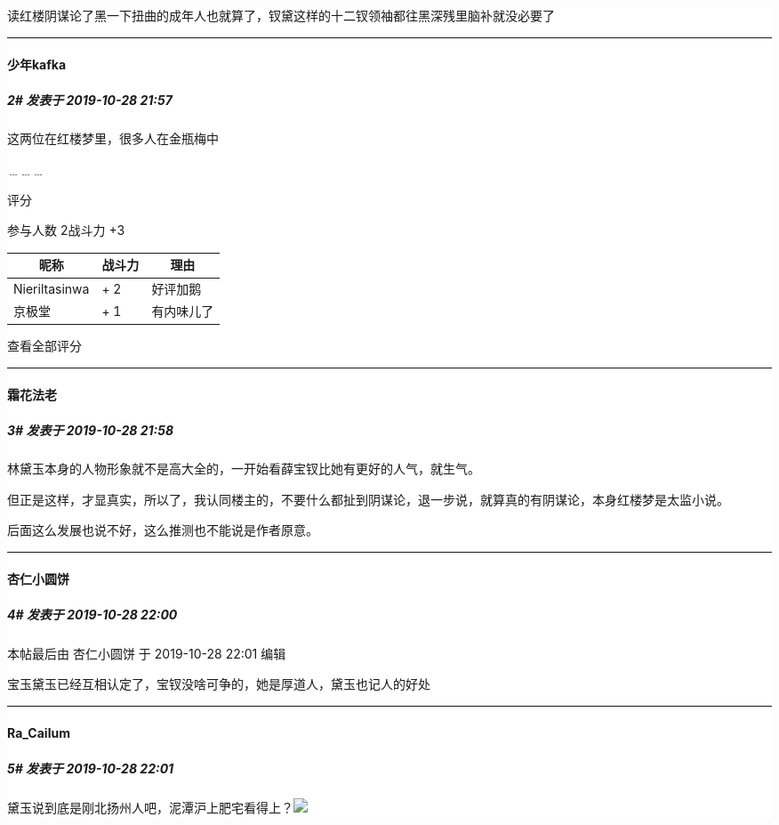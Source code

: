 读红楼阴谋论了黑一下扭曲的成年人也就算了，钗黛这样的十二钗领袖都往黑深残里脑补就没必要了


-----

####  少年kafka  
##### 2#       发表于 2019-10-28 21:57


这两位在红楼梦里，很多人在金瓶梅中


﹍﹍﹍

评分


 参与人数 2战斗力 +3

|昵称|战斗力|理由|
|----|---|---|
| Nieriltasinwa| + 2|好评加鹅|
| 京极堂| + 1|有内味儿了|


查看全部评分


-----

####  霜花法老  
##### 3#       发表于 2019-10-28 21:58


林黛玉本身的人物形象就不是高大全的，一开始看薛宝钗比她有更好的人气，就生气。


但正是这样，才显真实，所以了，我认同楼主的，不要什么都扯到阴谋论，退一步说，就算真的有阴谋论，本身红楼梦是太监小说。


后面这么发展也说不好，这么推测也不能说是作者原意。


-----

####  杏仁小圆饼  
##### 4#       发表于 2019-10-28 22:00


 本帖最后由 杏仁小圆饼 于 2019-10-28 22:01 编辑 

宝玉黛玉已经互相认定了，宝钗没啥可争的，她是厚道人，黛玉也记人的好处


-----

####  Ra_Cailum  
##### 5#       发表于 2019-10-28 22:01


黛玉说到底是刚北扬州人吧，泥潭沪上肥宅看得上？<img src="https://static.saraba1st.com/image/smiley/face2017/065.png" referrerpolicy="no-referrer">
